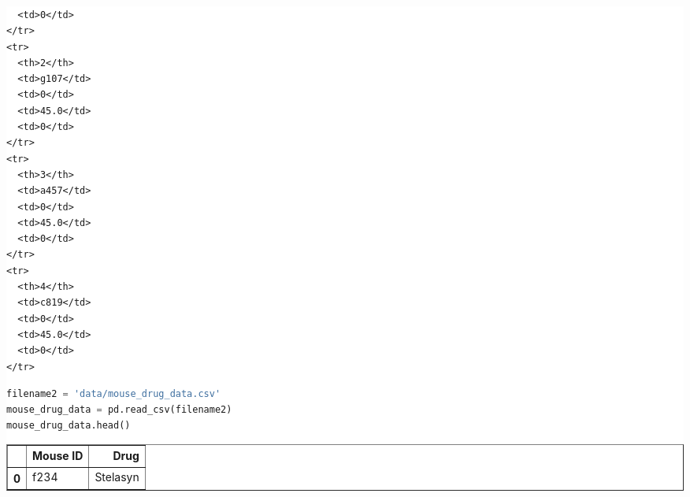       <td>0</td>
    </tr>
    <tr>
      <th>2</th>
      <td>g107</td>
      <td>0</td>
      <td>45.0</td>
      <td>0</td>
    </tr>
    <tr>
      <th>3</th>
      <td>a457</td>
      <td>0</td>
      <td>45.0</td>
      <td>0</td>
    </tr>
    <tr>
      <th>4</th>
      <td>c819</td>
      <td>0</td>
      <td>45.0</td>
      <td>0</td>
    </tr>
  </tbody>
</table>
</div>




```python
filename2 = 'data/mouse_drug_data.csv'
mouse_drug_data = pd.read_csv(filename2)
mouse_drug_data.head()
```




<div>
<style>
    .dataframe thead tr:only-child th {
        text-align: right;
    }

    .dataframe thead th {
        text-align: left;
    }

    .dataframe tbody tr th {
        vertical-align: top;
    }
</style>
<table border="1" class="dataframe">
  <thead>
    <tr style="text-align: right;">
      <th></th>
      <th>Mouse ID</th>
      <th>Drug</th>
    </tr>
  </thead>
  <tbody>
    <tr>
      <th>0</th>
      <td>f234</td>
      <td>Stelasyn</td>
    </tr>
    <tr>